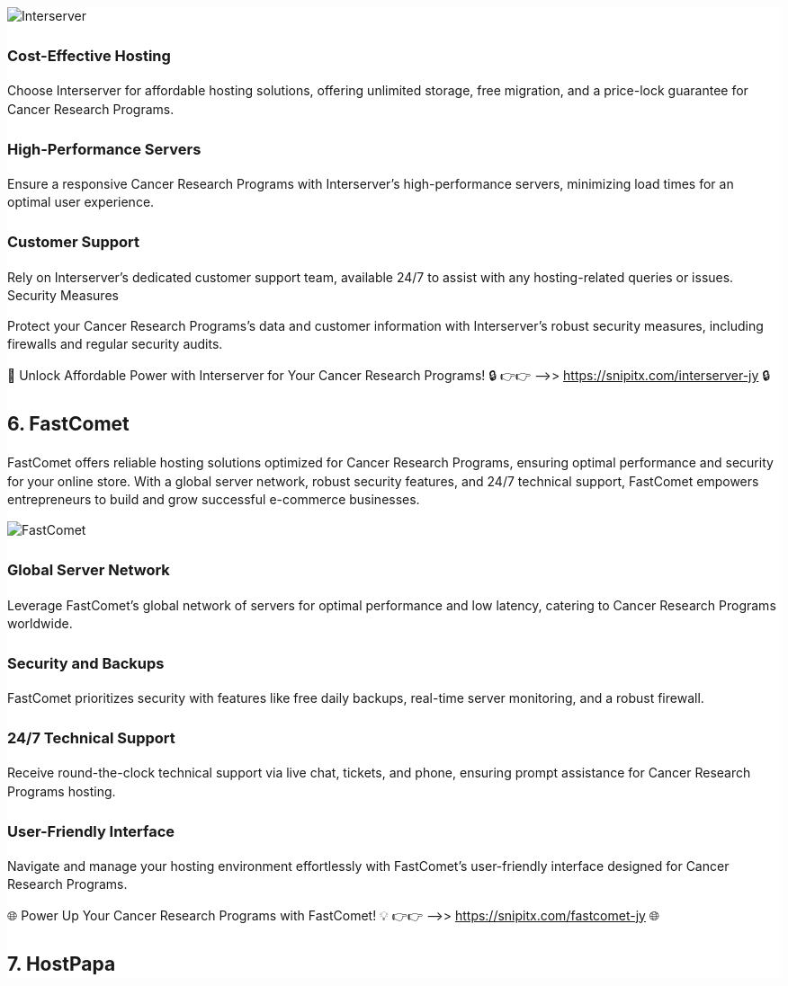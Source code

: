 ![Interserver](https://i.imgur.com/OM5dOEW.jpeg "Interserver Hosting")

### Cost-Effective Hosting
Choose Interserver for affordable hosting solutions, offering unlimited storage, free migration, and a price-lock guarantee for Cancer Research Programs.

### High-Performance Servers
Ensure a responsive Cancer Research Programs with Interserver’s high-performance servers, minimizing load times for an optimal user experience.

### Customer Support
Rely on Interserver’s dedicated customer support team, available 24/7 to assist with any hosting-related queries or issues.
Security Measures

Protect your Cancer Research Programs’s data and customer information with Interserver’s robust security measures, including firewalls and regular security audits.

💸 Unlock Affordable Power with Interserver for Your Cancer Research Programs! 🔒
👉👉 -->> https://snipitx.com/interserver-jy 🔒

## 6. FastComet

FastComet offers reliable hosting solutions optimized for Cancer Research Programs, ensuring optimal performance and security for your online store. With a global server network, robust security features, and 24/7 technical support, FastComet empowers entrepreneurs to build and grow successful e-commerce businesses.

![FastComet](https://i.imgur.com/7qgXuWp.png "FastComet Hosting")

### Global Server Network
Leverage FastComet’s global network of servers for optimal performance and low latency, catering to Cancer Research Programs worldwide.

### Security and Backups
FastComet prioritizes security with features like free daily backups, real-time server monitoring, and a robust firewall.

### 24/7 Technical Support
Receive round-the-clock technical support via live chat, tickets, and phone, ensuring prompt assistance for Cancer Research Programs hosting.

### User-Friendly Interface
Navigate and manage your hosting environment effortlessly with FastComet’s user-friendly interface designed for Cancer Research Programs.

🌐 Power Up Your Cancer Research Programs with FastComet! 💡
👉👉 -->> https://snipitx.com/fastcomet-jy 🌐

## 7. HostPapa

